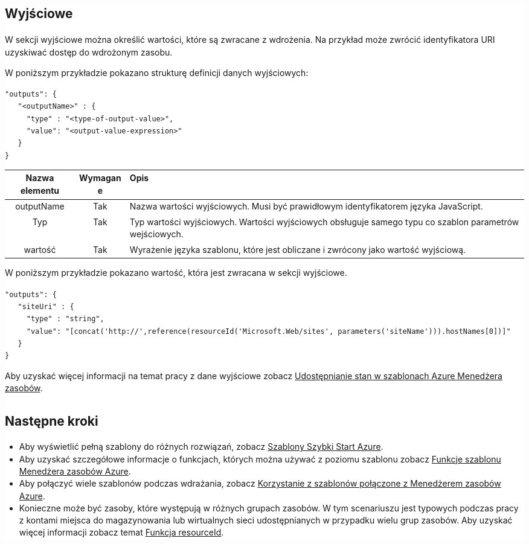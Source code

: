 
## <a name="outputs"></a>Wyjściowe

W sekcji wyjściowe można określić wartości, które są zwracane z wdrożenia. Na przykład może zwrócić identyfikatora URI uzyskiwać dostęp do wdrożonym zasobu.

W poniższym przykładzie pokazano strukturę definicji danych wyjściowych:

    "outputs": {
       "<outputName>" : {
         "type" : "<type-of-output-value>",
         "value": "<output-value-expression>"
       }
    }

| Nazwa elementu   | Wymagane | Opis
| :------------: | :------: | :----------
| outputName     |   Tak    | Nazwa wartości wyjściowych. Musi być prawidłowym identyfikatorem języka JavaScript.
| Typ           |   Tak    | Typ wartości wyjściowych. Wartości wyjściowych obsługuje samego typu co szablon parametrów wejściowych.
| wartość          |   Tak    | Wyrażenie języka szablonu, które jest obliczane i zwrócony jako wartość wyjściową.


W poniższym przykładzie pokazano wartość, która jest zwracana w sekcji wyjściowe.

    "outputs": {
       "siteUri" : {
         "type" : "string",
         "value": "[concat('http://',reference(resourceId('Microsoft.Web/sites', parameters('siteName'))).hostNames[0])]"
       }
    }

Aby uzyskać więcej informacji na temat pracy z dane wyjściowe zobacz [Udostępnianie stan w szablonach Azure Menedżera zasobów](best-practices-resource-manager-state.md).

## <a name="next-steps"></a>Następne kroki
- Aby wyświetlić pełną szablony do różnych rozwiązań, zobacz [Szablony Szybki Start Azure](https://azure.microsoft.com/documentation/templates/).
- Aby uzyskać szczegółowe informacje o funkcjach, których można używać z poziomu szablonu zobacz [Funkcje szablonu Menedżera zasobów Azure](resource-group-template-functions.md).
- Aby połączyć wiele szablonów podczas wdrażania, zobacz [Korzystanie z szablonów połączone z Menedżerem zasobów Azure](resource-group-linked-templates.md).
- Konieczne może być zasoby, które występują w różnych grupach zasobów. W tym scenariuszu jest typowych podczas pracy z kontami miejsca do magazynowania lub wirtualnych sieci udostępnianych w przypadku wielu grup zasobów. Aby uzyskać więcej informacji zobacz temat [Funkcja resourceId](resource-group-template-functions.md#resourceid).


[deployment2cmdlet]: https://msdn.microsoft.com/library/mt740620(v=azure.200).aspx
